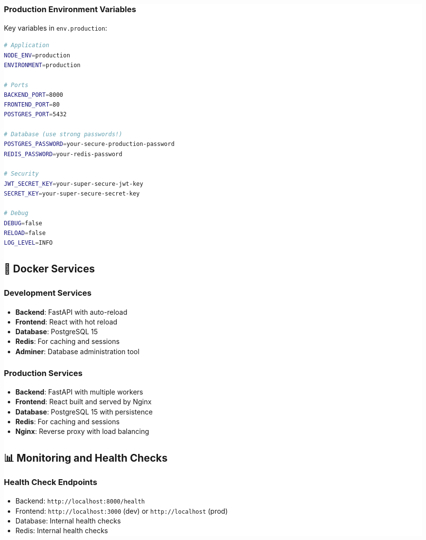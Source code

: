 ### Production Environment Variables

Key variables in `env.production`:

```bash
# Application
NODE_ENV=production
ENVIRONMENT=production

# Ports
BACKEND_PORT=8000
FRONTEND_PORT=80
POSTGRES_PORT=5432

# Database (use strong passwords!)
POSTGRES_PASSWORD=your-secure-production-password
REDIS_PASSWORD=your-redis-password

# Security
JWT_SECRET_KEY=your-super-secure-jwt-key
SECRET_KEY=your-super-secure-secret-key

# Debug
DEBUG=false
RELOAD=false
LOG_LEVEL=INFO
```

## 🐳 Docker Services

### Development Services

- **Backend**: FastAPI with auto-reload
- **Frontend**: React with hot reload
- **Database**: PostgreSQL 15
- **Redis**: For caching and sessions
- **Adminer**: Database administration tool

### Production Services

- **Backend**: FastAPI with multiple workers
- **Frontend**: React built and served by Nginx
- **Database**: PostgreSQL 15 with persistence
- **Redis**: For caching and sessions
- **Nginx**: Reverse proxy with load balancing

## 📊 Monitoring and Health Checks

### Health Check Endpoints

- Backend: `http://localhost:8000/health`
- Frontend: `http://localhost:3000` (dev) or `http://localhost` (prod)
- Database: Internal health checks
- Redis: Internal health checks
